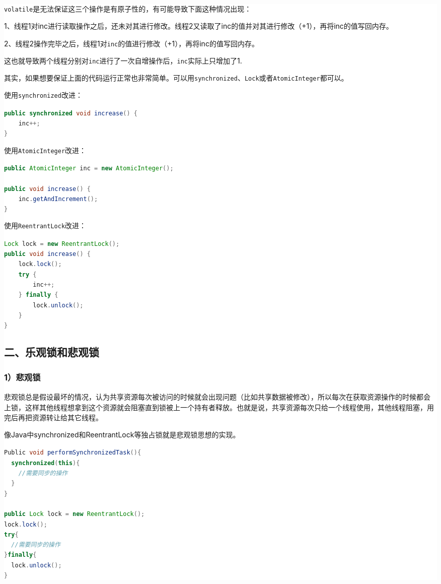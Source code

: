 `volatile`是无法保证这三个操作是有原子性的，有可能导致下面这种情况出现：

1、线程1对inc进行读取操作之后，还未对其进行修改。线程2又读取了inc的值并对其进行修改（+1），再将inc的值写回内存。

2、线程2操作完毕之后，线程1对`inc`的值进行修改（+1），再将inc的值写回内存。

这也就导致两个线程分别对`inc`进行了一次自增操作后，`inc`实际上只增加了1.

其实，如果想要保证上面的代码运行正常也非常简单。可以用`synchronized`、`Lock`或者`AtomicInteger`都可以。

使用`synchronized`改进：

```java
public synchronized void increase() {
    inc++;
}
```

使用`AtomicInteger`改进：

```java
public AtomicInteger inc = new AtomicInteger();

public void increase() {
    inc.getAndIncrement();
}
```

使用`ReentrantLock`改进：

```java
Lock lock = new ReentrantLock();
public void increase() {
    lock.lock();
    try {
        inc++;
    } finally {
        lock.unlock();
    }
}
```





## 二、乐观锁和悲观锁

### 1）悲观锁

悲观锁总是假设最坏的情况，认为共享资源每次被访问的时候就会出现问题（比如共享数据被修改），所以每次在获取资源操作的时候都会上锁，这样其他线程想拿到这个资源就会阻塞直到锁被上一个持有者释放。也就是说，共享资源每次只给一个线程使用，其他线程阻塞，用完后再把资源转让给其它线程。

像Java中synchronized和ReentrantLock等独占锁就是悲观锁思想的实现。

```java
Public void performSynchronizedTask(){
  synchronized(this){
    //需要同步的操作
  }
}

public Lock lock = new ReentrantLock();
lock.lock();
try{
  //需要同步的操作
}finally{
  lock.unlock();
}
```
